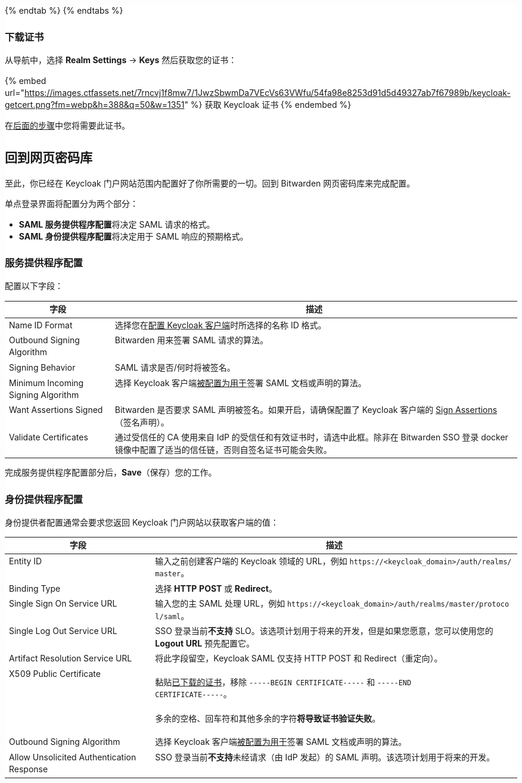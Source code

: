 
{% endtab %}
{% endtabs %}

### 下载证书 <a href="#download-your-certificate" id="download-your-certificate"></a>

从导航中，选择 **Realm Settings** → **Keys** 然后获取您的证书：

{% embed url="https://images.ctfassets.net/7rncvj1f8mw7/1JwzSbwmDa7VEcVs63VWfu/54fa98e8253d91d5d49327ab7f67989b/keycloak-getcert.png?fm=webp&h=388&q=50&w=1351" %}
获取 Keycloak 证书
{% endembed %}

在[后面的步骤](keycloak-saml-implementation-1.md#identity-provider-configuration)中您将需要此证书。

## 回到网页密码库 <a href="#back-to-the-web-vault" id="back-to-the-web-vault"></a>

至此，你已经在 Keycloak 门户网站范围内配置好了你所需要的一切。回到 Bitwarden 网页密码库来完成配置。

单点登录界面将配置分为两个部分：

* **SAML 服务提供程序配置**将决定 SAML 请求的格式。
* **SAML 身份提供程序配置**将决定用于 SAML 响应的预期格式。

### 服务提供程序配置 <a href="#service-provider-configuration" id="service-provider-configuration"></a>

配置以下字段：

| 字段                                 | 描述                                                                                                                       |
| ---------------------------------- | ------------------------------------------------------------------------------------------------------------------------ |
| Name ID Format                     | 选择您在[配置 Keycloak 客户端](keycloak-saml-implementation-1.md#settings)时所选择的名称 ID 格式。                                          |
| Outbound Signing Algorithm         | Bitwarden 用来签署 SAML 请求的算法。                                                                                               |
| Signing Behavior                   | SAML 请求是否/何时将被签名。                                                                                                        |
| Minimum Incoming Signing Algorithm | 选择 Keycloak 客户端[被配置为用于](keycloak-saml-implementation-1.md#settings)签署 SAML 文档或声明的算法。                                     |
| Want Assertions Signed             | Bitwarden 是否要求 SAML 声明被签名。如果开启，请确保配置了 Keycloak 客户端的 [Sign Assertions](keycloak-saml-implementation-1.md#settings)（签名声明）。 |
| Validate Certificates              | 通过受信任的 CA 使用来自 IdP 的受信任和有效证书时，请选中此框。除非在 Bitwarden SSO 登录 docker 镜像中配置了适当的信任链，否则自签名证书可能会失败。                               |

完成服务提供程序配置部分后，**Save**（保存）您的工作。

### 身份提供程序配置 <a href="#identity-provider-configuration" id="identity-provider-configuration"></a>

身份提供者配置通常会要求您返回 Keycloak 门户网站以获取客户端的值：

| 字段                                        | 描述                                                                                                                                                                                                                                   |
| ----------------------------------------- | ------------------------------------------------------------------------------------------------------------------------------------------------------------------------------------------------------------------------------------ |
| Entity ID                                 | 输入之前创建客户端的 Keycloak 领域的 URL，例如 `https://<keycloak_domain>/auth/realms/master`。                                                                                                                                                       |
| Binding Type                              | 选择 **HTTP POST** 或 **Redirect**。                                                                                                                                                                                                     |
| Single Sign On Service URL                | 输入您的主 SAML 处理 URL，例如 `https://<keycloak_domain>/auth/realms/master/protocol/saml`。                                                                                                                                                   |
| Single Log Out Service URL                | SSO 登录当前**不支持** SLO。该选项计划用于将来的开发，但是如果您愿意，您可以使用您的 **Logout URL** 预先配置它。                                                                                                                                                               |
| Artifact Resolution Service URL           | 将此字段留空，Keycloak SAML 仅支持 HTTP POST 和 Redirect（重定向）。                                                                                                                                                                                  |
| X509 Public Certificate                   | <p>黏贴<a href="keycloak-saml-implementation-1.md#download-your-certificate">已下载的证书</a>，移除 <code>-----BEGIN CERTIFICATE-----</code>  和 <code>-----END CERTIFICATE-----</code>。<br><br>多余的空格、回车符和其他多余的字符<strong>将导致证书验证失败</strong>。</p> |
| Outbound Signing Algorithm                | 选择 Keycloak 客户端[被配置为用于](keycloak-saml-implementation-1.md#settings)签署 SAML 文档或声明的算法。                                                                                                                                                 |
| Allow Unsolicited Authentication Response | SSO 登录当前**不支持**未经请求（由 IdP 发起）的 SAML 声明。该选项计划用于将来的开发。                                                                                                                                                                                 |
